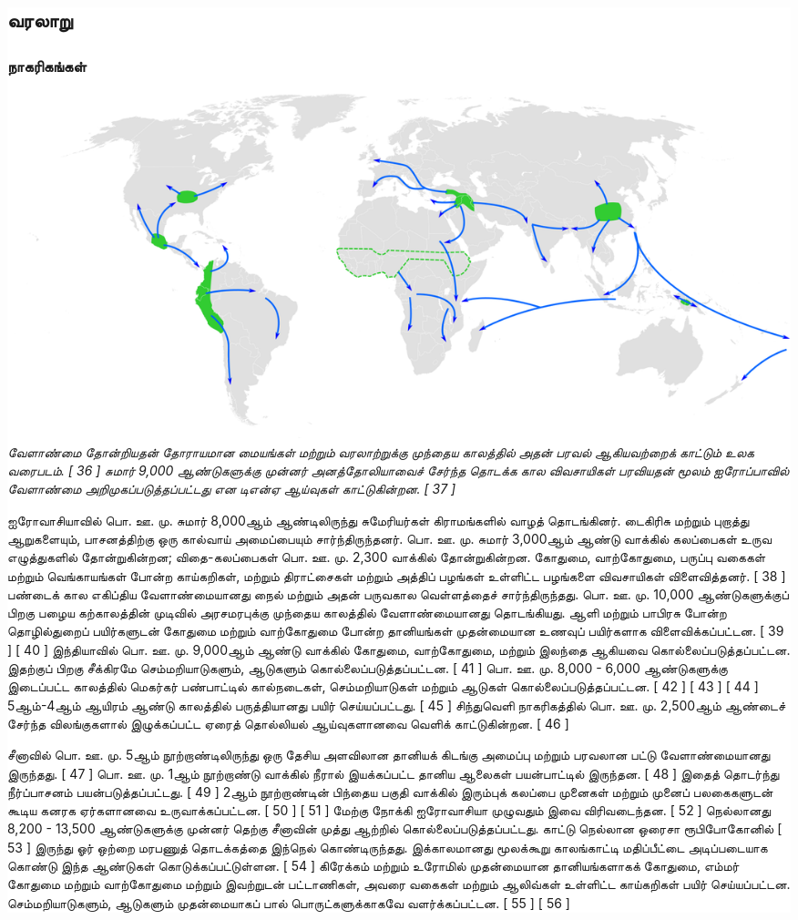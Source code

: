 ## வரலாறு

### நாகரிகங்கள்

![](../../images/56966ef04eee060f.svg)
*வேளாண்மை தோன்றியதன் தோராயமான மையங்கள் மற்றும் வரலாற்றுக்கு முந்தைய காலத்தில் அதன் பரவல் ஆகியவற்றைக் காட்டும் உலக வரைபடம். [ 36 ] சுமார் 9,000 ஆண்டுகளுக்கு முன்னர் அனத்தோலியாவைச் சேர்ந்த தொடக்க கால விவசாயிகள் பரவியதன் மூலம் ஐரோப்பாவில் வேளாண்மை அறிமுகப்படுத்தப்பட்டது என டிஎன்ஏ ஆய்வுகள் காட்டுகின்றன. [ 37 ]*

ஐரோவாசியாவில் பொ. ஊ. மு. சுமார் 8,000ஆம் ஆண்டிலிருந்து சுமேரியர்கள் கிராமங்களில் வாழத் தொடங்கினர். டைகிரிசு மற்றும் புறாத்து ஆறுகளையும், பாசனத்திற்கு ஒரு கால்வாய் அமைப்பையும் சார்ந்திருந்தனர். பொ. ஊ. மு. சுமார் 3,000ஆம் ஆண்டு வாக்கில் கலப்பைகள் உருவ எழுத்துகளில் தோன்றுகின்றன; விதை-கலப்பைகள் பொ. ஊ. மு. 2,300 வாக்கில் தோன்றுகின்றன. கோதுமை, வாற்கோதுமை, பருப்பு வகைகள் மற்றும் வெங்காயங்கள் போன்ற காய்கறிகள், மற்றும் திராட்சைகள் மற்றும் அத்திப் பழங்கள் உள்ளிட்ட பழங்களை விவசாயிகள் விளைவித்தனர். [ 38 ] பண்டைக் கால எகிப்திய வேளாண்மையானது நைல் மற்றும் அதன் பருவகால வெள்ளத்தைச் சார்ந்திருந்தது. பொ. ஊ. மு. 10,000 ஆண்டுகளுக்குப் பிறகு பழைய கற்காலத்தின் முடிவில் அரசமரபுக்கு முந்தைய காலத்தில் வேளாண்மையானது தொடங்கியது. ஆளி மற்றும் பாபிரசு போன்ற தொழில்துறைப் பயிர்களுடன் கோதுமை மற்றும் வாற்கோதுமை போன்ற தானியங்கள் முதன்மையான உணவுப் பயிர்களாக விளைவிக்கப்பட்டன. [ 39 ] [ 40 ] இந்தியாவில் பொ. ஊ. மு. 9,000ஆம் ஆண்டு வாக்கில் கோதுமை, வாற்கோதுமை, மற்றும் இலந்தை ஆகியவை கொல்லைப்படுத்தப்பட்டன. இதற்குப் பிறகு சீக்கிரமே செம்மறியாடுகளும், ஆடுகளும் கொல்லைப்படுத்தப்பட்டன. [ 41 ] பொ. ஊ. மு. 8,000 - 6,000 ஆண்டுகளுக்கு இடைப்பட்ட காலத்தில் மெகர்கர் பண்பாட்டில் கால்நடைகள், செம்மறியாடுகள் மற்றும் ஆடுகள் கொல்லைப்படுத்தப்பட்டன. [ 42 ] [ 43 ] [ 44 ] 5ஆம்-4ஆம் ஆயிரம் ஆண்டு காலத்தில் பருத்தியானது பயிர் செய்யப்பட்டது. [ 45 ] சிந்துவெளி நாகரிகத்தில் பொ. ஊ. மு. 2,500ஆம் ஆண்டைச் சேர்ந்த விலங்குகளால் இழுக்கப்பட்ட ஏரைத் தொல்லியல் ஆய்வுகளானவை வெளிக் காட்டுகின்றன. [ 46 ]

சீனாவில் பொ. ஊ. மு. 5ஆம் நூற்றாண்டிலிருந்து ஒரு தேசிய அளவிலான தானியக் கிடங்கு அமைப்பு மற்றும் பரவலான பட்டு வேளாண்மையானது இருந்தது. [ 47 ] பொ. ஊ. மு. 1ஆம் நூற்றாண்டு வாக்கில் நீரால் இயக்கப்பட்ட தானிய ஆலைகள் பயன்பாட்டில் இருந்தன. [ 48 ] இதைத் தொடர்ந்து நீர்ப்பாசனம் பயன்படுத்தப்பட்டது. [ 49 ] 2ஆம் நூற்றாண்டின் பிந்தைய பகுதி வாக்கில் இரும்புக் கலப்பை முனைகள் மற்றும் முனைப் பலகைகளுடன் கூடிய கனரக ஏர்களானவை உருவாக்கப்பட்டன. [ 50 ] [ 51 ] மேற்கு நோக்கி ஐரோவாசியா முழுவதும் இவை விரிவடைந்தன. [ 52 ] நெல்லானது 8,200 - 13,500 ஆண்டுகளுக்கு முன்னர் தெற்கு சீனாவின் முத்து ஆற்றில் கொல்லைப்படுத்தப்பட்டது. காட்டு நெல்லான ஒரைசா ரூபிபோகோனில் [ 53 ] இருந்து ஓர் ஒற்றை மரபணுத் தொடக்கத்தை இந்நெல் கொண்டிருந்தது. இக்காலமானது மூலக்கூறு காலங்காட்டி மதிப்பீட்டை அடிப்படையாக கொண்டு இந்த ஆண்டுகள் கொடுக்கப்பட்டுள்ளன. [ 54 ] கிரேக்கம் மற்றும் உரோமில் முதன்மையான தானியங்களாகக் கோதுமை, எம்மர் கோதுமை மற்றும் வாற்கோதுமை மற்றும் இவற்றுடன் பட்டாணிகள், அவரை வகைகள் மற்றும் ஆலிவ்கள் உள்ளிட்ட காய்கறிகள் பயிர் செய்யப்பட்டன. செம்மறியாடுகளும், ஆடுகளும் முதன்மையாகப் பால் பொருட்களுக்காகவே வளர்க்கப்பட்டன. [ 55 ] [ 56 ]
